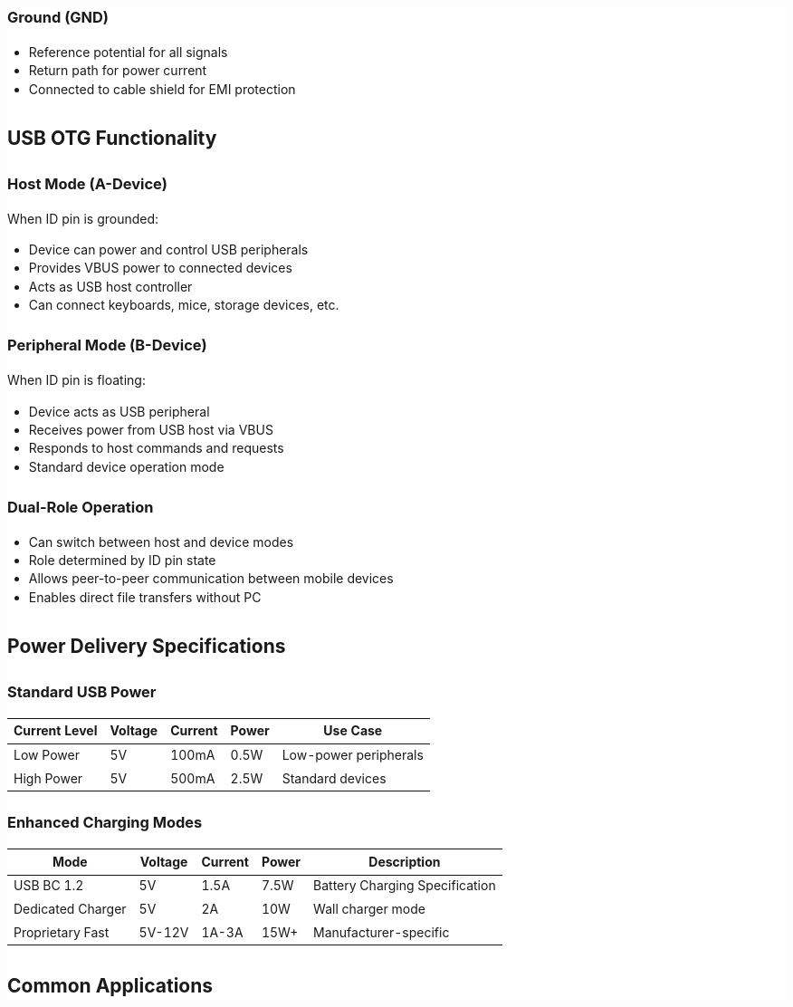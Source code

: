 ### Ground (GND)
- Reference potential for all signals
- Return path for power current
- Connected to cable shield for EMI protection

## USB OTG Functionality

### Host Mode (A-Device)
When ID pin is grounded:
- Device can power and control USB peripherals
- Provides VBUS power to connected devices
- Acts as USB host controller
- Can connect keyboards, mice, storage devices, etc.

### Peripheral Mode (B-Device)  
When ID pin is floating:
- Device acts as USB peripheral
- Receives power from USB host via VBUS
- Responds to host commands and requests
- Standard device operation mode

### Dual-Role Operation
- Can switch between host and device modes
- Role determined by ID pin state
- Allows peer-to-peer communication between mobile devices
- Enables direct file transfers without PC

## Power Delivery Specifications

### Standard USB Power
| Current Level | Voltage | Current | Power | Use Case |
|---------------|---------|---------|-------|----------|
| Low Power | 5V | 100mA | 0.5W | Low-power peripherals |
| High Power | 5V | 500mA | 2.5W | Standard devices |

### Enhanced Charging Modes
| Mode | Voltage | Current | Power | Description |
|------|---------|---------|-------|-------------|
| USB BC 1.2 | 5V | 1.5A | 7.5W | Battery Charging Specification |
| Dedicated Charger | 5V | 2A | 10W | Wall charger mode |
| Proprietary Fast | 5V-12V | 1A-3A | 15W+ | Manufacturer-specific |

## Common Applications
